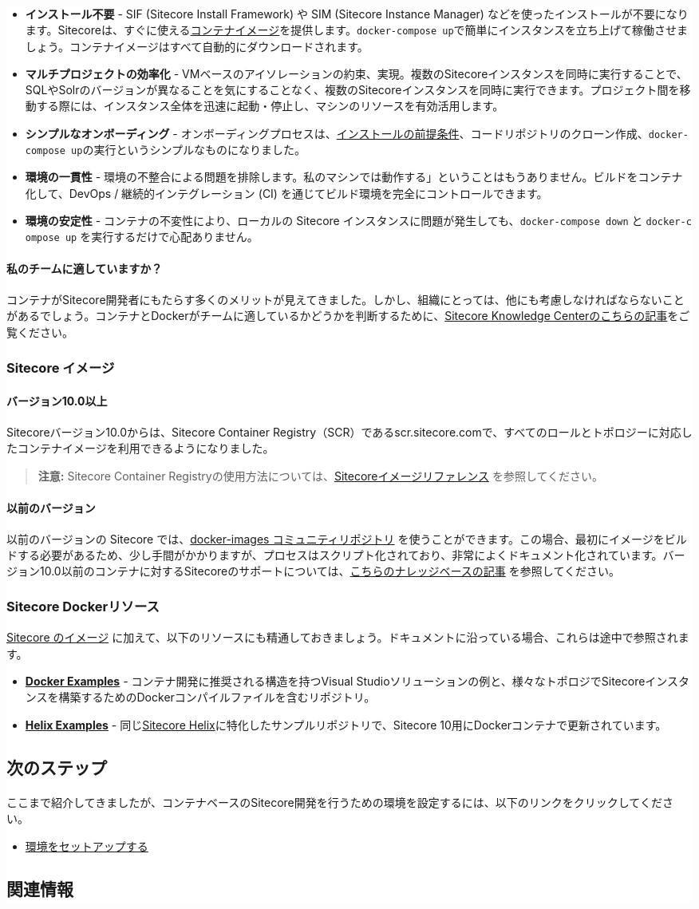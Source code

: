 * **インストール不要** - SIF (Sitecore Install Framework) や SIM (Sitecore Instance Manager) などを使ったインストールが不要になります。Sitecoreは、すぐに使える[コンテナイメージ](#sitecore-イメージ)を提供します。`docker-compose up`で簡単にインスタンスを立ち上げて稼働させましょう。コンテナイメージはすべて自動的にダウンロードされます。

* **マルチプロジェクトの効率化** - VMベースのアイソレーションの約束、実現。複数のSitecoreインスタンスを同時に実行することで、SQLやSolrのバージョンが異なることを気にすることなく、複数のSitecoreインスタンスを同時に実行できます。プロジェクト間を移動する際には、インスタンス全体を迅速に起動・停止し、マシンのリソースを有効活用します。

* **シンプルなオンボーディング** - オンボーディングプロセスは、[インストールの前提条件](environment-setup.md)、コードリポジトリのクローン作成、`docker-compose up`の実行というシンプルなものになりました。

* **環境の一貫性** - 環境の不整合による問題を排除します。私のマシンでは動作する」ということはもうありません。ビルドをコンテナ化して、DevOps / 継続的インテグレーション (CI) を通じてビルド環境を完全にコントロールできます。

* **環境の安定性** - コンテナの不変性により、ローカルの Sitecore インスタンスに問題が発生しても、`docker-compose down` と `docker-compose up` を実行するだけで心配ありません。

#### 私のチームに適していますか？

コンテナがSitecore開発者にもたらす多くのメリットが見えてきました。しかし、組織にとっては、他にも考慮しなければならないことがあるでしょう。コンテナとDockerがチームに適しているかどうかを判断するために、[Sitecore Knowledge Centerのこちらの記事](https://www.sitecore.com/knowledge-center/getting-started/should-my-team-adopt-docker)をご覧ください。

### Sitecore イメージ

#### バージョン10.0以上

Sitecoreバージョン10.0からは、Sitecore Container Registry（SCR）であるscr.sitecore.comで、すべてのロールとトポロジーに対応したコンテナイメージを利用できるようになりました。

> **注意:** Sitecore Container Registryの使用方法については、[Sitecoreイメージリファレンス](https://containers.doc.sitecore.com/docs/image-reference) を参照してください。

#### 以前のバージョン

以前のバージョンの Sitecore では、[docker-images コミュニティリポジトリ](https://github.com/Sitecore/docker-images) を使うことができます。この場合、最初にイメージをビルドする必要があるため、少し手間がかかりますが、プロセスはスクリプト化されており、非常によくドキュメント化されています。バージョン10.0以前のコンテナに対するSitecoreのサポートについては、[こちらのナレッジベースの記事](https://kb.sitecore.net/articles/161310) を参照してください。

### Sitecore Dockerリソース

[Sitecore のイメージ](#sitecore-イメージ) に加えて、以下のリソースにも精通しておきましょう。ドキュメントに沿っている場合、これらは途中で参照されます。

* **[Docker Examples](https://github.com/Sitecore/docker-examples)** - コンテナ開発に推奨される構造を持つVisual Studioソリューションの例と、様々なトポロジでSitecoreインスタンスを構築するためのDockerコンパイルファイルを含むリポジトリ。

* **[Helix Examples](https://github.com/Sitecore/Helix.Examples)**  - 同じ[Sitecore Helix](https://helix.sitecore.net/)に特化したサンプルリポジトリで、Sitecore 10用にDockerコンテナで更新されています。

## 次のステップ

ここまで紹介してきましたが、コンテナベースのSitecore開発を行うための環境を設定するには、以下のリンクをクリックしてください。

* [環境をセットアップする](environment-setup.md)

## 関連情報
